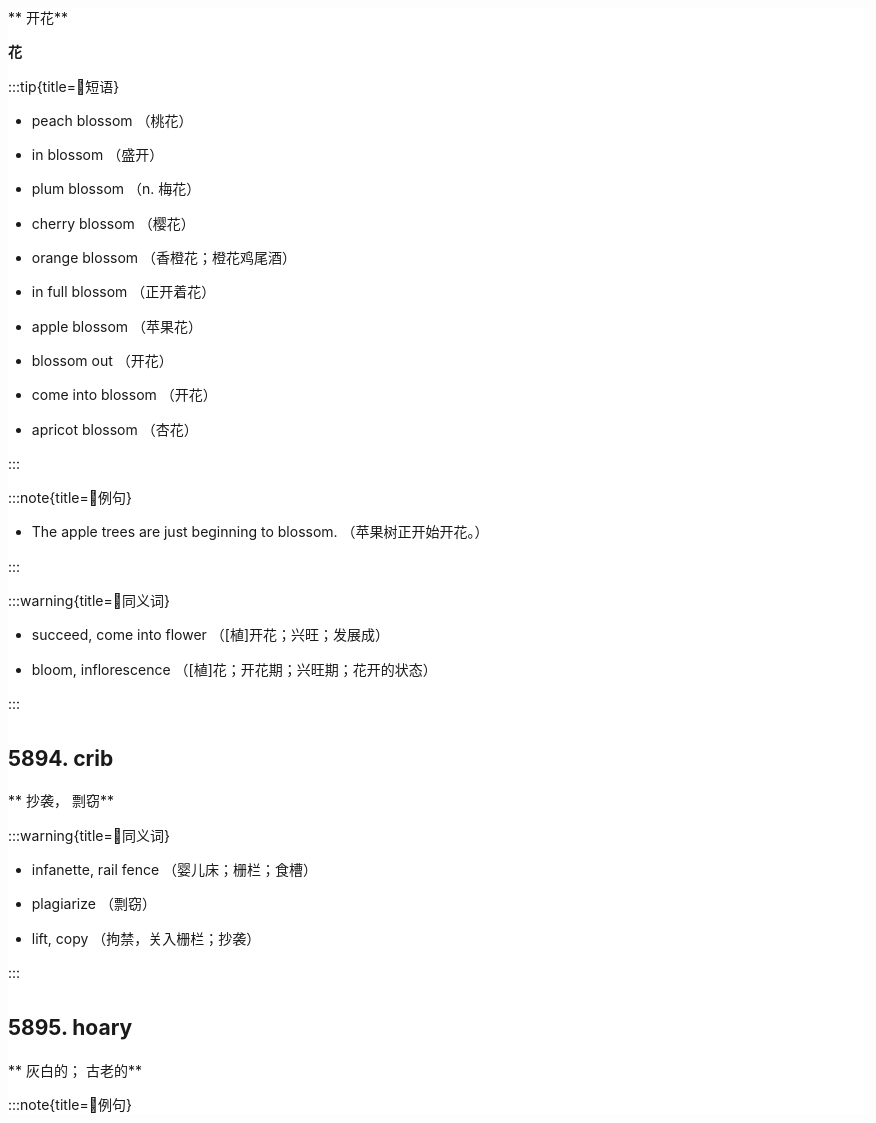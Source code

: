 ** 开花**

**花**

:::tip{title=🤩短语}

- peach blossom （桃花）

- in blossom （盛开）

- plum blossom （n. 梅花）

- cherry blossom （樱花）

- orange blossom （香橙花；橙花鸡尾酒）

- in full blossom （正开着花）

- apple blossom （苹果花）

- blossom out （开花）

- come into blossom （开花）

- apricot blossom （杏花）

:::

:::note{title=🎤例句}

- The apple trees are just beginning to blossom. （苹果树正开始开花。）

:::

:::warning{title=🤔同义词}

- succeed, come into flower （[植]开花；兴旺；发展成）

- bloom, inflorescence （[植]花；开花期；兴旺期；花开的状态）

:::


## 5894. crib

** 抄袭， 剽窃**

:::warning{title=🤔同义词}

- infanette, rail fence （婴儿床；栅栏；食槽）

- plagiarize （剽窃）

- lift, copy （拘禁，关入栅栏；抄袭）

:::


## 5895. hoary

** 灰白的； 古老的**

:::note{title=🎤例句}
